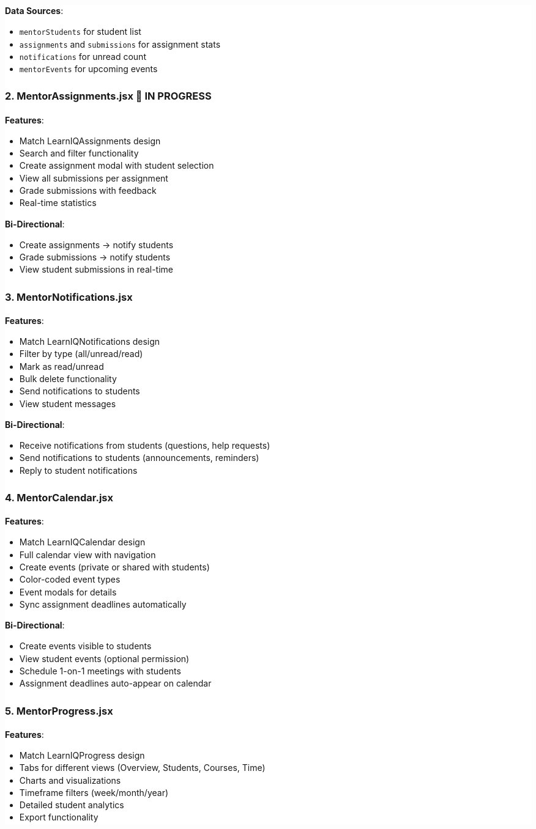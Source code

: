 **Data Sources**:
- `mentorStudents` for student list
- `assignments` and `submissions` for assignment stats
- `notifications` for unread count
- `mentorEvents` for upcoming events

### 2. MentorAssignments.jsx 🔄 IN PROGRESS
**Features**:
- Match LearnIQAssignments design
- Search and filter functionality
- Create assignment modal with student selection
- View all submissions per assignment
- Grade submissions with feedback
- Real-time statistics

**Bi-Directional**:
- Create assignments → notify students
- Grade submissions → notify students
- View student submissions in real-time

### 3. MentorNotifications.jsx
**Features**:
- Match LearnIQNotifications design
- Filter by type (all/unread/read)
- Mark as read/unread
- Bulk delete functionality
- Send notifications to students
- View student messages

**Bi-Directional**:
- Receive notifications from students (questions, help requests)
- Send notifications to students (announcements, reminders)
- Reply to student notifications

### 4. MentorCalendar.jsx
**Features**:
- Match LearnIQCalendar design
- Full calendar view with navigation
- Create events (private or shared with students)
- Color-coded event types
- Event modals for details
- Sync assignment deadlines automatically

**Bi-Directional**:
- Create events visible to students
- View student events (optional permission)
- Schedule 1-on-1 meetings with students
- Assignment deadlines auto-appear on calendar

### 5. MentorProgress.jsx
**Features**:
- Match LearnIQProgress design
- Tabs for different views (Overview, Students, Courses, Time)
- Charts and visualizations
- Timeframe filters (week/month/year)
- Detailed student analytics
- Export functionality
